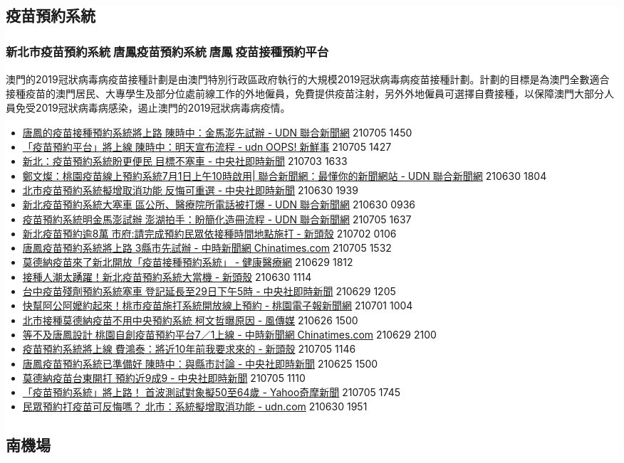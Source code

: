 ## 疫苗預約系統

### 新北市疫苗預約系統 唐鳳疫苗預約系統 唐鳳 疫苗接種預約平台

澳門的2019冠狀病毒病疫苗接種計劃是由澳門特別行政區政府執行的大規模2019冠狀病毒病疫苗接種計劃。計劃的目標是為澳門全數適合接種疫苗的澳門居民、大專學生及部分位處前線工作的外地僱員，免費提供疫苗注射，另外外地僱員可選擇自費接種，以保障澳門大部分人員免受2019冠狀病毒病感染，遏止澳門的2019冠狀病毒病疫情。
- [唐鳳的疫苗接種預約系統將上路 陳時中：金馬澎先試辦 - UDN 聯合新聞網](https://udn.com/news/story/122190/5579474 "唐鳳的疫苗接種預約系統將上路 陳時中：金馬澎先試辦 - UDN 聯合新聞網") 210705 1450
- [「疫苗預約平台」將上線 陳時中：明天宣布流程 - udn OOPS! 新鮮事](https://udn.com/news/story/122190/5579416 "「疫苗預約平台」將上線 陳時中：明天宣布流程 - udn OOPS! 新鮮事") 210705 1427
- [新北：疫苗預約系統盼更便民 目標不塞車 - 中央社即時新聞](https://www.cna.com.tw/news/aloc/202107030140.aspx "新北：疫苗預約系統盼更便民 目標不塞車 - 中央社即時新聞") 210703 1633
- [鄭文燦：桃園疫苗線上預約系統7月1日上午10時啟用| 聯合新聞網：最懂你的新聞網站 - UDN 聯合新聞網](https://udn.com/news/story/7324/5568960 "鄭文燦：桃園疫苗線上預約系統7月1日上午10時啟用| 聯合新聞網：最懂你的新聞網站 - UDN 聯合新聞網") 210630 1804
- [北市疫苗預約系統擬增取消功能 反悔可重選 - 中央社即時新聞](https://www.cna.com.tw/news/aloc/202106300352.aspx "北市疫苗預約系統擬增取消功能 反悔可重選 - 中央社即時新聞") 210630 1939
- [新北疫苗預約系統大塞車 區公所、醫療院所電話被打爆 - UDN 聯合新聞網](https://udn.com/news/story/122190/5567260 "新北疫苗預約系統大塞車 區公所、醫療院所電話被打爆 - UDN 聯合新聞網") 210630 0936
- [疫苗預約系統明金馬澎試辦 澎湖拍手：盼簡化造冊流程 - UDN 聯合新聞網](https://udn.com/news/story/122190/5579787 "疫苗預約系統明金馬澎試辦 澎湖拍手：盼簡化造冊流程 - UDN 聯合新聞網") 210705 1637
- [新北疫苗預約逾8萬 市府:請完成預約民眾依接種時間地點施打 - 新頭殼](https://newtalk.tw/news/view/2021-07-02/597676 "新北疫苗預約逾8萬 市府:請完成預約民眾依接種時間地點施打 - 新頭殼") 210702 0106
- [唐鳳疫苗預約系統將上路 3縣市先試辦 - 中時新聞網 Chinatimes.com](https://www.chinatimes.com/realtimenews/20210705003319-260405 "唐鳳疫苗預約系統將上路 3縣市先試辦 - 中時新聞網 Chinatimes.com") 210705 1532
- [莫德納疫苗來了新北開放「疫苗接種預約系統」 - 健康醫療網](https://m.healthnews.com.tw/news/article/50584 "莫德納疫苗來了新北開放「疫苗接種預約系統」 - 健康醫療網") 210629 1812
- [接種人潮太踴躍！新北疫苗預約系統大當機 - 新頭殼](https://newtalk.tw/news/view/2021-06-30/596522 "接種人潮太踴躍！新北疫苗預約系統大當機 - 新頭殼") 210630 1114
- [台中疫苗殘劑預約系統塞車 登記延長至29日下午5時 - 中央社即時新聞](https://www.cna.com.tw/news/firstnews/202106290093.aspx "台中疫苗殘劑預約系統塞車 登記延長至29日下午5時 - 中央社即時新聞") 210629 1205
- [快幫阿公阿嬤約起來！桃市疫苗施打系統開放線上預約 - 桃園電子報新聞網](https://tyenews.com/2021/07/131336/ "快幫阿公阿嬤約起來！桃市疫苗施打系統開放線上預約 - 桃園電子報新聞網") 210701 1004
- [北市接種莫德納疫苗不用中央預約系統 柯文哲曝原因 - 風傳媒](https://www.storm.mg/article/3777387 "北市接種莫德納疫苗不用中央預約系統 柯文哲曝原因 - 風傳媒") 210626 1500
- [等不及唐鳳設計 桃園自創疫苗預約平台7／1上線 - 中時新聞網 Chinatimes.com](https://www.chinatimes.com/realtimenews/20210629005373-260405 "等不及唐鳳設計 桃園自創疫苗預約平台7／1上線 - 中時新聞網 Chinatimes.com") 210629 2100
- [疫苗預約系統將上線 費鴻泰：將近10年前我要求來的 - 新頭殼](https://newtalk.tw/news/view/2021-07-05/599072 "疫苗預約系統將上線 費鴻泰：將近10年前我要求來的 - 新頭殼") 210705 1146
- [唐鳳疫苗預約系統已準備好 陳時中：與縣市討論 - 中央社即時新聞](https://www.cna.com.tw/news/ahel/202106250299.aspx "唐鳳疫苗預約系統已準備好 陳時中：與縣市討論 - 中央社即時新聞") 210625 1500
- [莫德納疫苗台東開打 預約近9成9 - 中央社即時新聞](https://www.cna.com.tw/news/aloc/202107050049.aspx "莫德納疫苗台東開打 預約近9成9 - 中央社即時新聞") 210705 1110
- [「疫苗預約系統」將上路！ 首波測試對象擬50至64歲 - Yahoo奇摩新聞](https://tw.news.yahoo.com/%E7%96%AB%E8%8B%97%E9%A0%90%E7%B4%84%E7%B3%BB%E7%B5%B1-%E5%B0%87%E4%B8%8A%E8%B7%AF-%E9%A6%96%E6%B3%A2%E6%B8%AC%E8%A9%A6%E5%B0%8D%E8%B1%A1%E6%93%AC50%E8%87%B364%E6%AD%B2-094524239.html "「疫苗預約系統」將上路！ 首波測試對象擬50至64歲 - Yahoo奇摩新聞") 210705 1745
- [民眾預約打疫苗可反悔嗎？ 北市：系統擬增取消功能 - udn.com](https://udn.com/news/story/7323/5569175 "民眾預約打疫苗可反悔嗎？ 北市：系統擬增取消功能 - udn.com") 210630 1951

## 南機場
